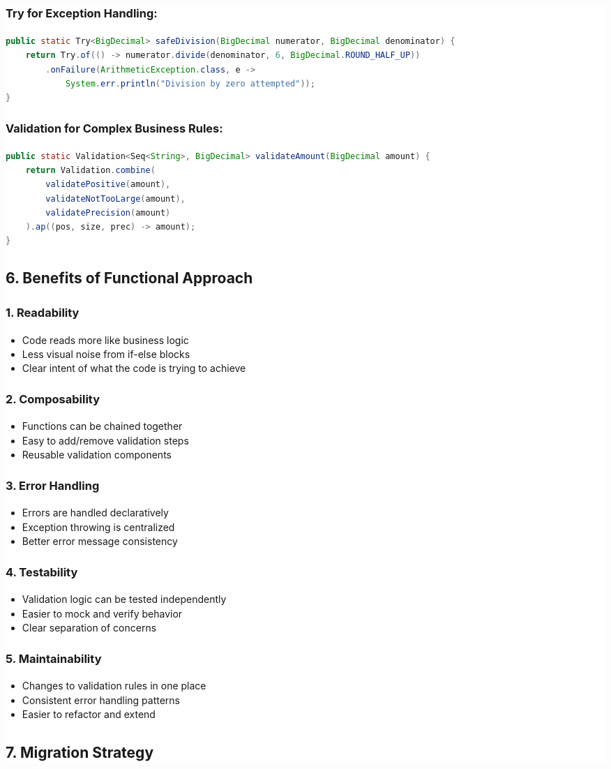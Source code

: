 ### Try for Exception Handling:
```java
public static Try<BigDecimal> safeDivision(BigDecimal numerator, BigDecimal denominator) {
    return Try.of(() -> numerator.divide(denominator, 6, BigDecimal.ROUND_HALF_UP))
        .onFailure(ArithmeticException.class, e -> 
            System.err.println("Division by zero attempted"));
}
```

### Validation for Complex Business Rules:
```java
public static Validation<Seq<String>, BigDecimal> validateAmount(BigDecimal amount) {
    return Validation.combine(
        validatePositive(amount),
        validateNotTooLarge(amount),
        validatePrecision(amount)
    ).ap((pos, size, prec) -> amount);
}
```

## 6. Benefits of Functional Approach

### 1. **Readability**
- Code reads more like business logic
- Less visual noise from if-else blocks
- Clear intent of what the code is trying to achieve

### 2. **Composability**
- Functions can be chained together
- Easy to add/remove validation steps
- Reusable validation components

### 3. **Error Handling**
- Errors are handled declaratively
- Exception throwing is centralized
- Better error message consistency

### 4. **Testability**
- Validation logic can be tested independently
- Easier to mock and verify behavior
- Clear separation of concerns

### 5. **Maintainability**
- Changes to validation rules in one place
- Consistent error handling patterns
- Easier to refactor and extend

## 7. Migration Strategy
